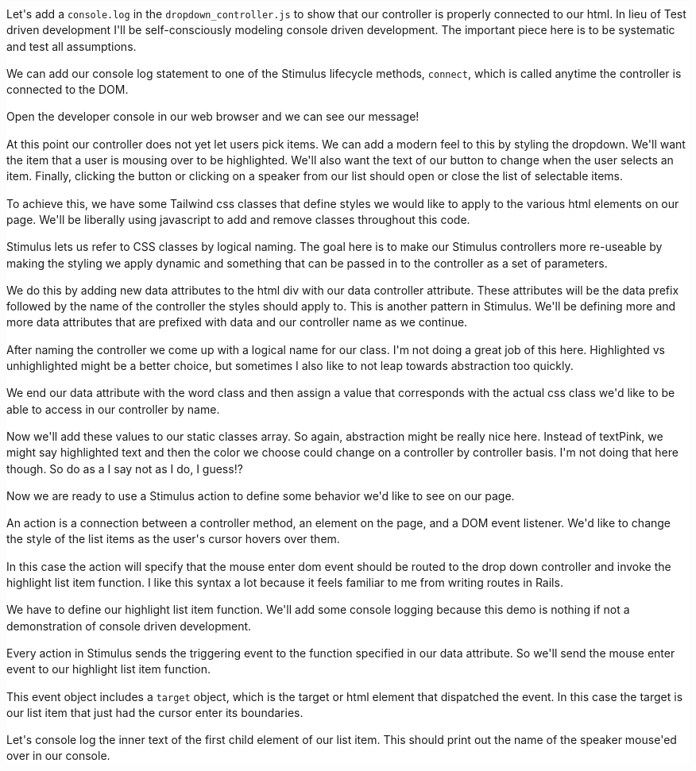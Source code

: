 Let's add a `console.log` in the `dropdown_controller.js` to show that our controller is properly connected to our html. In lieu of Test driven development I'll be self-consciously modeling console driven development. The important piece here is to be systematic and test all assumptions.

We can add our console log statement to one of the Stimulus lifecycle methods, `connect`, which is called anytime the controller is connected to the DOM.

Open the developer console in our web browser and we can see our message!

At this point our controller does not yet let users pick items. We can add a modern feel to this by styling the dropdown. We'll want the item that a user is mousing over to be highlighted. We'll also want the text of our button to change when the user selects an item. Finally, clicking the button or clicking on a speaker from our list should open or close the list of selectable items.

To achieve this, we have some Tailwind css classes that define styles we would like to apply to the various html elements on our page. We'll be liberally using javascript to add and remove classes throughout this code.

Stimulus lets us refer to CSS classes by logical naming. The goal here is to make our Stimulus controllers more re-useable by making the styling we apply dynamic and something that can be passed in to the controller as a set of parameters.

We do this by adding new data attributes to the html div with our data controller attribute. These attributes will be the data prefix followed by the name of the controller the styles should apply to. This is another pattern in Stimulus. We'll be defining more and more data attributes that are prefixed with data and our controller name as we continue.

After naming the controller we come up with a logical name for our class. I'm not doing a great job of this here. Highlighted vs unhighlighted might be a better choice, but sometimes I also like to not leap towards abstraction too quickly.

We end our data attribute with the word class and then assign a value that corresponds with the actual css class we'd like to be able to access in our controller by name.

Now we'll add these values to our static classes array. So again, abstraction might be really nice here. Instead of textPink, we might say highlighted text and then the color we choose could change on a controller by controller basis. I'm not doing that here though. So do as a I say not as I do, I guess!?

Now we are ready to use a Stimulus action to define some behavior we'd like to see on our page.

An action is a connection between a controller method, an element on the page, and a DOM event listener. We'd like to change the style of the list items as the user's cursor hovers over them.

In this case the action will specify that the mouse enter dom event should be routed to the drop down controller and invoke the highlight list item function. I like this syntax a lot because it feels familiar to me from writing routes in Rails.

We have to define our highlight list item function. We'll add some console logging because this demo is nothing if not a demonstration of console driven development.

Every action in Stimulus sends the triggering event to the function specified in our data attribute. So we'll send the mouse enter event to our highlight list item function.

This event object includes a `target` object, which is the target or html element that dispatched the event. In this case the target is our list item that just had the cursor enter its boundaries.

Let's console log the inner text of the first child element of our list item. This should print out the name of the speaker mouse'ed over in our console.
